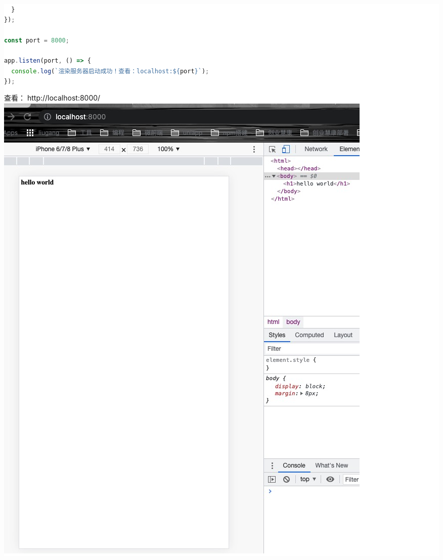 ```js
  }
});

const port = 8000;

app.listen(port, () => {
  console.log(`渲染服务器启动成功！查看：localhost:${port}`);
});
```

查看： http://localhost:8000/
![Image text](../assets/images/ssr/vue-ssr-step-two-2.png)
